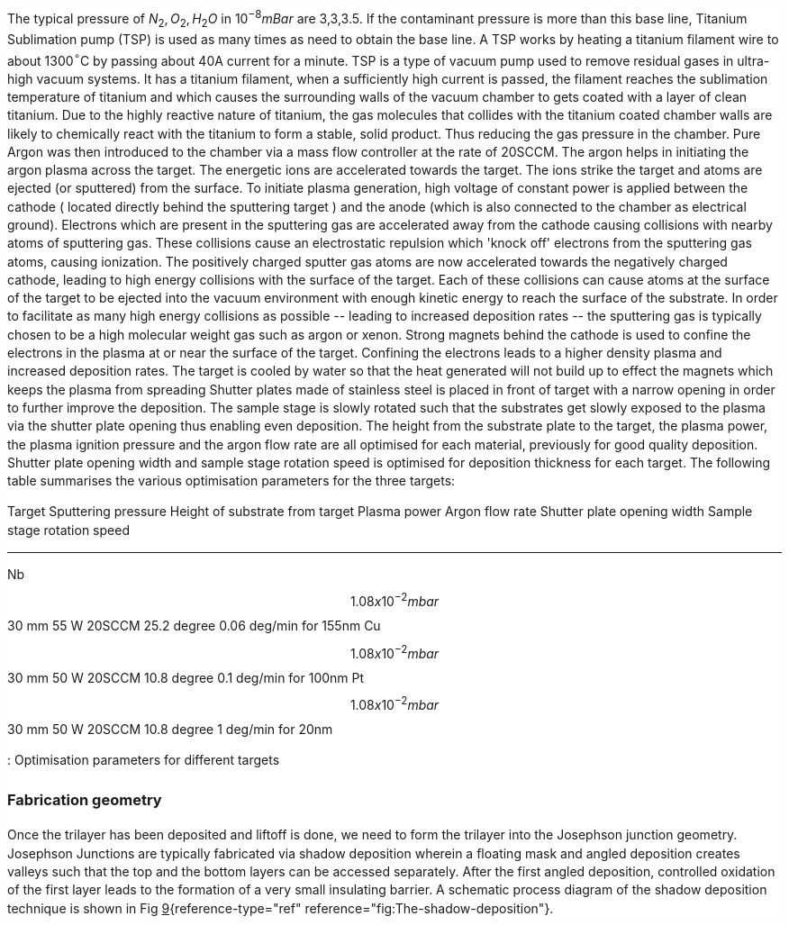 The typical pressure of $N_{2},O_{2},H_{2}O$ in $10^{-8}mBar$ are 3,3,3.5. If the contaminant pressure is more than this base line, Titanium Sublimation pump (TSP) is used as many times as need to obtain the base line. A TSP works by heating a titanium filament wire to about 1300$^{\circ}$C by passing about 40A current for a minute. TSP is a type of vacuum pump used to remove residual gases in ultra-high vacuum systems. It has a titanium filament, when a sufficiently high current is passed, the filament reaches the sublimation temperature of titanium and which causes the surrounding walls of the vacuum chamber to gets coated with a layer of clean titanium. Due to the highly reactive nature of titanium, the gas molecules that collides with the titanium coated chamber walls are likely to chemically react with the titanium to form a stable, solid product. Thus reducing the gas pressure in the chamber. Pure Argon was then introduced to the chamber via a mass flow controller at the rate of 20SCCM. The argon helps in initiating the argon plasma across the target. The energetic ions are accelerated towards the target. The ions strike the target and atoms are ejected (or sputtered) from the surface. To initiate plasma generation, high voltage of constant power is applied between the cathode ( located directly behind the sputtering target ) and the anode (which is also connected to the chamber as electrical ground). Electrons which are present in the sputtering gas are accelerated away from the cathode causing collisions with nearby atoms of sputtering gas. These collisions cause an electrostatic repulsion which 'knock off' electrons from the sputtering gas atoms, causing ionization. The positively charged sputter gas atoms are now accelerated towards the negatively charged cathode, leading to high energy collisions with the surface of the target. Each of these collisions can cause atoms at the surface of the target to be ejected into the vacuum environment with enough kinetic energy to reach the surface of the substrate. In order to facilitate as many high energy collisions as possible -- leading to increased deposition rates -- the sputtering gas is typically chosen to be a high molecular weight gas such as argon or xenon. Strong magnets behind the cathode is used to confine the electrons in the plasma at or near the surface of the target. Confining the electrons leads to a higher density plasma and increased deposition rates. The target is cooled by water so that the heat generated will not build up to effect the magnets which keeps the plasma from spreading Shutter plates made of stainless steel is placed in front of target with a narrow opening in order to further improve the deposition. The sample stage is slowly rotated such that the substrates get slowly exposed to the plasma via the shutter plate opening thus enabling even deposition. The height from the substrate plate to the target, the plasma power, the plasma ignition pressure and the argon flow rate are all optimised for each material, previously for good quality deposition. Shutter plate opening width and sample stage rotation speed is optimised for deposition thickness for each target. The following table summarises the various optimisation parameters for the three targets:

  Target   Sputtering pressure    Height of substrate from target   Plasma power   Argon flow rate   Shutter plate opening width   Sample stage rotation speed
  -------- ---------------------- --------------------------------- -------------- ----------------- ----------------------------- -----------------------------
  Nb       $$1.08x10^{-2}mbar$$   30 mm                             55 W           20SCCM            25.2 degree                   0.06 deg/min for 155nm
  Cu       $$1.08x10^{-2}mbar$$   30 mm                             50 W           20SCCM            10.8 degree                   0.1 deg/min for 100nm
  Pt       $$1.08x10^{-2}mbar$$   30 mm                             50 W           20SCCM            10.8 degree                   1 deg/min for 20nm

  : Optimisation parameters for different targets

### Fabrication geometry 

Once the trilayer has been deposited and liftoff is done, we need to form the trilayer into the Josephson junction geometry. Josephson Junctions are typically fabricated via shadow deposition wherein a floating mask and angled deposition creates valleys such that the top and the bottom layers can be accessed separately. After the first angled deposition, controlled oxidation of the first layer leads to the formation of a very small insulating barrier. A schematic process diagram of the shadow deposition technique is shown in Fig [9](#fig:The-shadow-deposition){reference-type="ref" reference="fig:The-shadow-deposition"}.
